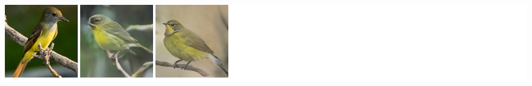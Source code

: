 <audio controls style="width:120px;height:32px">
<source src="01_Groundtruth/audio/birds/04.wav" type="audio/mpeg">
Your browser does not support the audio element.
</audio>
</td>



<td><img src="01_Groundtruth/birds/05.jpg"  width="120">
<img src="02_StackGAN_TEXT/birds/05.png" width="120">
<img src="03_StackGAN/birds/05.png" width="120">